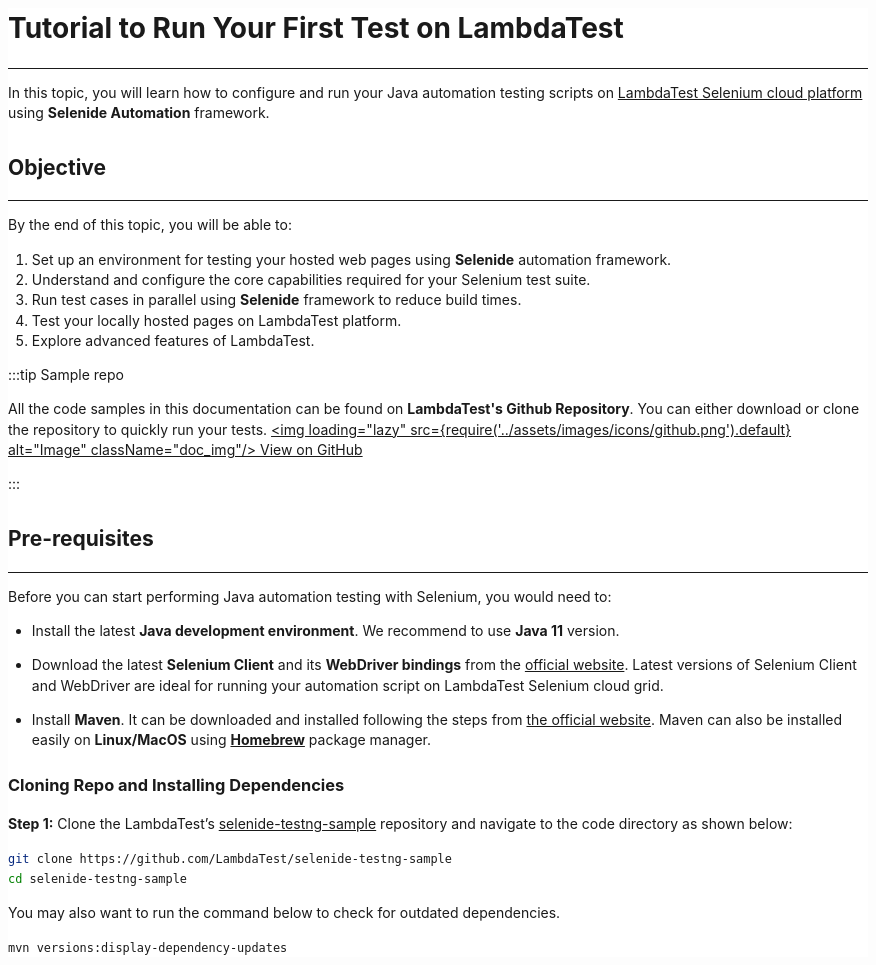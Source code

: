 # Tutorial to Run Your First Test on LambdaTest

---

In this topic, you will learn how to configure and run your Java automation testing scripts on [LambdaTest Selenium cloud platform](https://www.lambdatest.com/selenium-automation) using **Selenide Automation** framework.

## Objective

---

By the end of this topic, you will be able to:

1. Set up an environment for testing your hosted web pages using **Selenide** automation framework.
2. Understand and configure the core capabilities required for your Selenium test suite.
3. Run test cases in parallel using **Selenide** framework to reduce build times.
4. Test your locally hosted pages on LambdaTest platform.
5. Explore advanced features of LambdaTest.

:::tip Sample repo

All the code samples in this documentation can be found on **LambdaTest's Github Repository**. You can either download or clone the repository to quickly run your tests. <a href="https://github.com/LambdaTest/selenide-testng-sample" className="github__anchor"><img loading="lazy" src={require('../assets/images/icons/github.png').default} alt="Image" className="doc_img"/> View on GitHub</a>

:::

## Pre-requisites

---

Before you can start performing Java automation testing with Selenium, you would need to:

- Install the latest **Java development environment**. We recommend to use **Java 11** version.

- Download the latest **Selenium Client** and its **WebDriver bindings** from the [official website](https://www.selenium.dev/downloads/). Latest versions of Selenium Client and WebDriver are ideal for running your automation script on LambdaTest Selenium cloud grid.

- Install **Maven**. It can be downloaded and installed following the steps from [the official website](https://maven.apache.org/). Maven can also be installed easily on **Linux/MacOS** using [**Homebrew**](https://brew.sh/) package manager.

### Cloning Repo and Installing Dependencies

**Step 1:** Clone the LambdaTest’s [selenide-testng-sample](https://github.com/LambdaTest/selenide-testng-sample) repository and navigate to the code directory as shown below:

```bash
git clone https://github.com/LambdaTest/selenide-testng-sample
cd selenide-testng-sample
```

You may also want to run the command below to check for outdated dependencies.

```bash
mvn versions:display-dependency-updates
```
